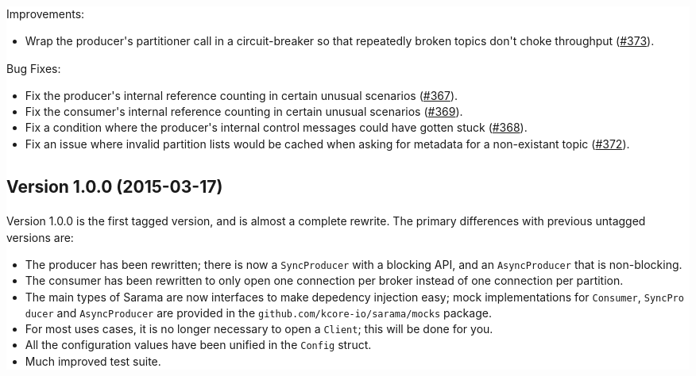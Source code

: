 Improvements:
 - Wrap the producer's partitioner call in a circuit-breaker so that repeatedly
   broken topics don't choke throughput
   ([#373](https://github.com/IBM/sarama/pull/373)).

Bug Fixes:
 - Fix the producer's internal reference counting in certain unusual scenarios
   ([#367](https://github.com/IBM/sarama/pull/367)).
 - Fix the consumer's internal reference counting in certain unusual scenarios
   ([#369](https://github.com/IBM/sarama/pull/369)).
 - Fix a condition where the producer's internal control messages could have
   gotten stuck ([#368](https://github.com/IBM/sarama/pull/368)).
 - Fix an issue where invalid partition lists would be cached when asking for
   metadata for a non-existant topic ([#372](https://github.com/IBM/sarama/pull/372)).


## Version 1.0.0 (2015-03-17)

Version 1.0.0 is the first tagged version, and is almost a complete rewrite. The primary differences with previous untagged versions are:

- The producer has been rewritten; there is now a `SyncProducer` with a blocking API, and an `AsyncProducer` that is non-blocking.
- The consumer has been rewritten to only open one connection per broker instead of one connection per partition.
- The main types of Sarama are now interfaces to make depedency injection easy; mock implementations for `Consumer`, `SyncProducer` and `AsyncProducer` are provided in the `github.com/kcore-io/sarama/mocks` package.
- For most uses cases, it is no longer necessary to open a `Client`; this will be done for you.
- All the configuration values have been unified in the `Config` struct.
- Much improved test suite.
